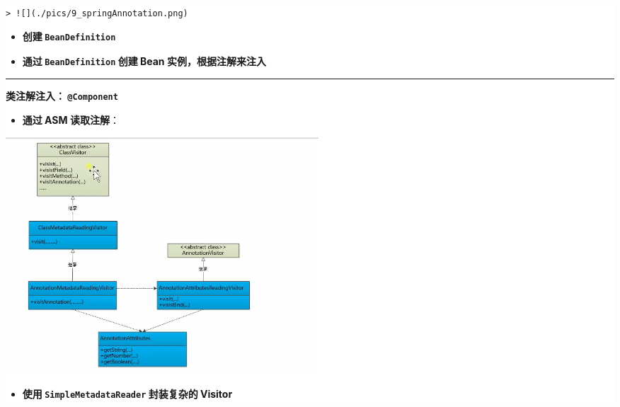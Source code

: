     > ![](./pics/9_springAnnotation.png)

  - **创建 `BeanDefinition`** 

- **通过 `BeanDefinition` 创建 Bean 实例，根据注解来注入** 

---

**类注解注入： `@Component`** 

- **通过 ASM 读取注解**： 

![](./pics/10_springAnnotation.png)

- **使用 `SimpleMetadataReader` 封装复杂的 Visitor**
